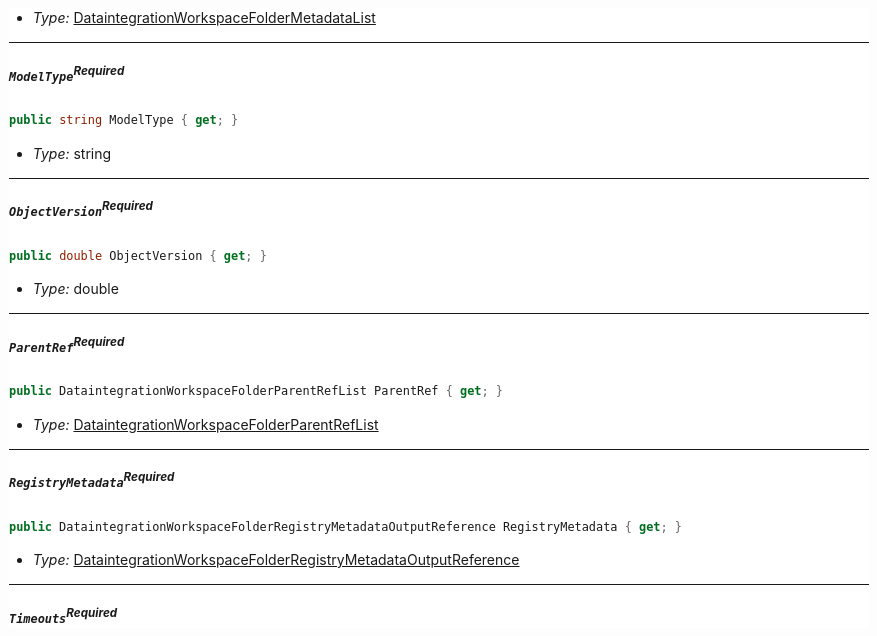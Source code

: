 - *Type:* <a href="#rhizo-co-terraform-provider-oci.dataintegrationWorkspaceFolder.DataintegrationWorkspaceFolderMetadataList">DataintegrationWorkspaceFolderMetadataList</a>

---

##### `ModelType`<sup>Required</sup> <a name="ModelType" id="rhizo-co-terraform-provider-oci.dataintegrationWorkspaceFolder.DataintegrationWorkspaceFolder.property.modelType"></a>

```csharp
public string ModelType { get; }
```

- *Type:* string

---

##### `ObjectVersion`<sup>Required</sup> <a name="ObjectVersion" id="rhizo-co-terraform-provider-oci.dataintegrationWorkspaceFolder.DataintegrationWorkspaceFolder.property.objectVersion"></a>

```csharp
public double ObjectVersion { get; }
```

- *Type:* double

---

##### `ParentRef`<sup>Required</sup> <a name="ParentRef" id="rhizo-co-terraform-provider-oci.dataintegrationWorkspaceFolder.DataintegrationWorkspaceFolder.property.parentRef"></a>

```csharp
public DataintegrationWorkspaceFolderParentRefList ParentRef { get; }
```

- *Type:* <a href="#rhizo-co-terraform-provider-oci.dataintegrationWorkspaceFolder.DataintegrationWorkspaceFolderParentRefList">DataintegrationWorkspaceFolderParentRefList</a>

---

##### `RegistryMetadata`<sup>Required</sup> <a name="RegistryMetadata" id="rhizo-co-terraform-provider-oci.dataintegrationWorkspaceFolder.DataintegrationWorkspaceFolder.property.registryMetadata"></a>

```csharp
public DataintegrationWorkspaceFolderRegistryMetadataOutputReference RegistryMetadata { get; }
```

- *Type:* <a href="#rhizo-co-terraform-provider-oci.dataintegrationWorkspaceFolder.DataintegrationWorkspaceFolderRegistryMetadataOutputReference">DataintegrationWorkspaceFolderRegistryMetadataOutputReference</a>

---

##### `Timeouts`<sup>Required</sup> <a name="Timeouts" id="rhizo-co-terraform-provider-oci.dataintegrationWorkspaceFolder.DataintegrationWorkspaceFolder.property.timeouts"></a>
